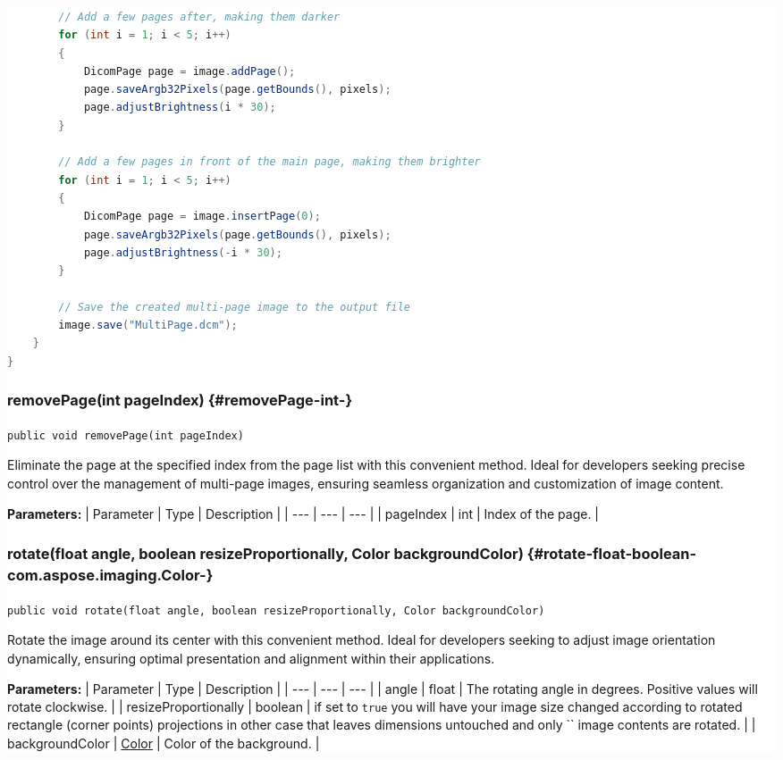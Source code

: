 ``` java
        // Add a few pages after, making them darker
        for (int i = 1; i < 5; i++)
        {
            DicomPage page = image.addPage();
            page.saveArgb32Pixels(page.getBounds(), pixels);
            page.adjustBrightness(i * 30);
        }

        // Add a few pages in front of the main page, making them brighter
        for (int i = 1; i < 5; i++)
        {
            DicomPage page = image.insertPage(0);
            page.saveArgb32Pixels(page.getBounds(), pixels);
            page.adjustBrightness(-i * 30);
        }

        // Save the created multi-page image to the output file
        image.save("MultiPage.dcm");
    }
}
```

### removePage(int pageIndex) {#removePage-int-}
```
public void removePage(int pageIndex)
```


Eliminate the page at the specified index from the page list with this convenient method. Ideal for developers seeking precise control over the management of multi-page images, ensuring seamless organization and customization of image content.

**Parameters:**
| Parameter | Type | Description |
| --- | --- | --- |
| pageIndex | int | Index of the page. |

### rotate(float angle, boolean resizeProportionally, Color backgroundColor) {#rotate-float-boolean-com.aspose.imaging.Color-}
```
public void rotate(float angle, boolean resizeProportionally, Color backgroundColor)
```


Rotate the image around its center with this convenient method. Ideal for developers seeking to adjust image orientation dynamically, ensuring optimal presentation and alignment within their applications.

**Parameters:**
| Parameter | Type | Description |
| --- | --- | --- |
| angle | float | The rotating angle in degrees. Positive values will rotate clockwise. |
| resizeProportionally | boolean | if set to `true` you will have your image size changed according to rotated rectangle (corner points) projections in other case that leaves dimensions untouched and only `` image contents are rotated. |
| backgroundColor | [Color](../../com.aspose.imaging/color) | Color of the background. |
